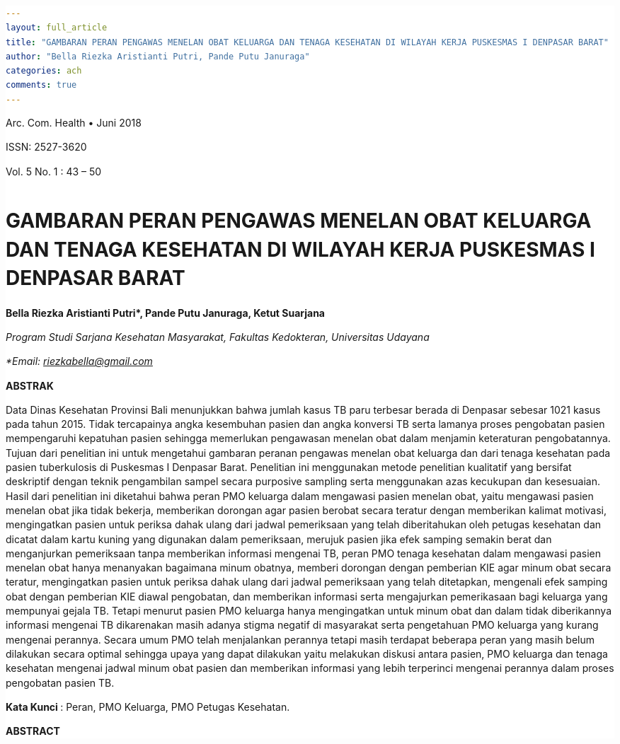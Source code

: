```yaml
---
layout: full_article
title: "GAMBARAN PERAN PENGAWAS MENELAN OBAT KELUARGA DAN TENAGA KESEHATAN DI WILAYAH KERJA PUSKESMAS I DENPASAR BARAT"
author: "Bella Riezka Aristianti Putri, Pande Putu Januraga"
categories: ach
comments: true
---
```


<p><span class="font2">Arc. Com. Health • Juni 2018</span></p>
<p><span class="font2">ISSN: 2527-3620</span></p>
<p><span class="font2">Vol. 5 No. 1 : 43 – 50</span></p><a name="caption1"></a>
<h1><a name="bookmark0"></a><span class="font3" style="font-weight:bold;"><a name="bookmark1"></a>GAMBARAN PERAN PENGAWAS MENELAN OBAT KELUARGA DAN TENAGA KESEHATAN DI WILAYAH KERJA PUSKESMAS I DENPASAR BARAT</span></h1>
<p><span class="font1" style="font-weight:bold;">Bella Riezka Aristianti Putri*, Pande Putu Januraga, Ketut Suarjana</span></p>
<p><span class="font1" style="font-style:italic;">Program Studi Sarjana Kesehatan Masyarakat, Fakultas Kedokteran, Universitas Udayana</span></p>
<p><span class="font1" style="font-style:italic;">*Email: </span><a href="mailto:riezkabella@gmail.com"><span class="font1" style="font-style:italic;">riezkabella@gmail.com</span></a></p>
<p><span class="font1" style="font-weight:bold;">ABSTRAK</span></p>
<p><span class="font1">Data Dinas Kesehatan Provinsi Bali menunjukkan bahwa jumlah kasus TB paru terbesar berada di Denpasar sebesar 1021 kasus pada tahun 2015. Tidak tercapainya angka kesembuhan pasien dan angka konversi TB serta lamanya proses pengobatan pasien mempengaruhi kepatuhan pasien sehingga memerlukan pengawasan menelan obat dalam menjamin keteraturan pengobatannya. Tujuan dari penelitian ini untuk mengetahui gambaran peranan pengawas menelan obat keluarga dan dari tenaga kesehatan pada pasien tuberkulosis di Puskesmas I Denpasar Barat. Penelitian ini menggunakan metode penelitian kualitatif yang bersifat deskriptif dengan teknik pengambilan sampel secara purposive sampling serta menggunakan azas kecukupan dan kesesuaian. Hasil dari penelitian ini diketahui bahwa peran PMO keluarga dalam mengawasi pasien menelan obat, yaitu mengawasi pasien menelan obat jika tidak bekerja, memberikan dorongan agar pasien berobat secara teratur dengan memberikan kalimat motivasi, mengingatkan pasien untuk periksa dahak ulang dari jadwal pemeriksaan yang telah diberitahukan oleh petugas kesehatan dan dicatat dalam kartu kuning yang digunakan dalam pemeriksaan, merujuk pasien jika efek samping semakin berat dan menganjurkan pemeriksaan tanpa memberikan informasi mengenai TB, peran PMO tenaga kesehatan dalam mengawasi pasien menelan obat hanya menanyakan bagaimana minum obatnya, memberi dorongan dengan pemberian KIE agar minum obat secara teratur, mengingatkan pasien untuk periksa dahak ulang dari jadwal pemeriksaan yang telah ditetapkan, mengenali efek samping obat dengan pemberian KIE diawal pengobatan, dan memberikan informasi serta mengajurkan pemerikasaan bagi keluarga yang mempunyai gejala TB. Tetapi menurut pasien PMO keluarga hanya mengingatkan untuk minum obat dan dalam tidak diberikannya informasi mengenai TB dikarenakan masih adanya stigma negatif di masyarakat serta pengetahuan PMO keluarga yang kurang mengenai perannya. Secara umum PMO telah menjalankan perannya tetapi masih terdapat beberapa peran yang masih belum dilakukan secara optimal sehingga upaya yang dapat dilakukan yaitu melakukan diskusi antara pasien, PMO keluarga dan tenaga kesehatan mengenai jadwal minum obat pasien dan memberikan informasi yang lebih terperinci mengenai perannya dalam proses pengobatan pasien TB.</span></p>
<p><span class="font1" style="font-weight:bold;">Kata Kunci </span><span class="font1">: Peran, PMO Keluarga, PMO Petugas Kesehatan.</span></p>
<p><span class="font1" style="font-weight:bold;">ABSTRACT</span></p>